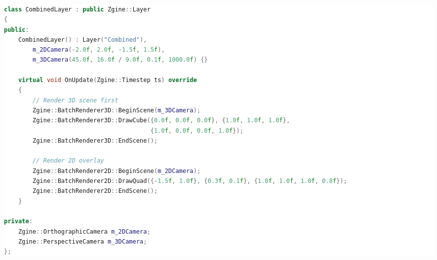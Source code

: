 ```cpp
class CombinedLayer : public Zgine::Layer
{
public:
    CombinedLayer() : Layer("Combined"), 
        m_2DCamera(-2.0f, 2.0f, -1.5f, 1.5f),
        m_3DCamera(45.0f, 16.0f / 9.0f, 0.1f, 1000.0f) {}

    virtual void OnUpdate(Zgine::Timestep ts) override
    {
        // Render 3D scene first
        Zgine::BatchRenderer3D::BeginScene(m_3DCamera);
        Zgine::BatchRenderer3D::DrawCube({0.0f, 0.0f, 0.0f}, {1.0f, 1.0f, 1.0f}, 
                                         {1.0f, 0.0f, 0.0f, 1.0f});
        Zgine::BatchRenderer3D::EndScene();

        // Render 2D overlay
        Zgine::BatchRenderer2D::BeginScene(m_2DCamera);
        Zgine::BatchRenderer2D::DrawQuad({-1.5f, 1.0f}, {0.3f, 0.1f}, {1.0f, 1.0f, 1.0f, 0.8f});
        Zgine::BatchRenderer2D::EndScene();
    }

private:
    Zgine::OrthographicCamera m_2DCamera;
    Zgine::PerspectiveCamera m_3DCamera;
};
```
